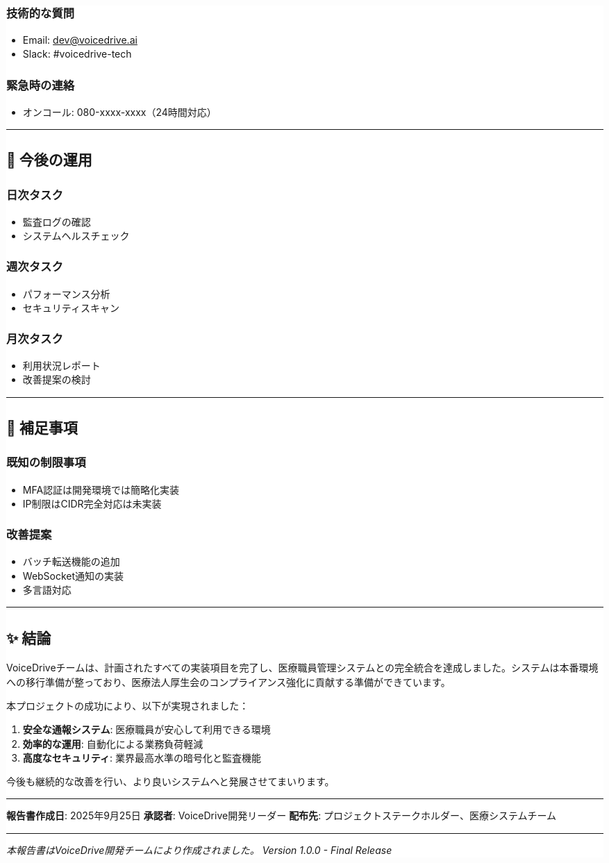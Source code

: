 ### 技術的な質問
- Email: dev@voicedrive.ai
- Slack: #voicedrive-tech

### 緊急時の連絡
- オンコール: 080-xxxx-xxxx（24時間対応）

---

## 🔄 今後の運用

### 日次タスク
- 監査ログの確認
- システムヘルスチェック

### 週次タスク
- パフォーマンス分析
- セキュリティスキャン

### 月次タスク
- 利用状況レポート
- 改善提案の検討

---

## 📝 補足事項

### 既知の制限事項
- MFA認証は開発環境では簡略化実装
- IP制限はCIDR完全対応は未実装

### 改善提案
- バッチ転送機能の追加
- WebSocket通知の実装
- 多言語対応

---

## ✨ 結論

VoiceDriveチームは、計画されたすべての実装項目を完了し、医療職員管理システムとの完全統合を達成しました。システムは本番環境への移行準備が整っており、医療法人厚生会のコンプライアンス強化に貢献する準備ができています。

本プロジェクトの成功により、以下が実現されました：

1. **安全な通報システム**: 医療職員が安心して利用できる環境
2. **効率的な運用**: 自動化による業務負荷軽減
3. **高度なセキュリティ**: 業界最高水準の暗号化と監査機能

今後も継続的な改善を行い、より良いシステムへと発展させてまいります。

---

**報告書作成日**: 2025年9月25日
**承認者**: VoiceDrive開発リーダー
**配布先**: プロジェクトステークホルダー、医療システムチーム

---

*本報告書はVoiceDrive開発チームにより作成されました。*
*Version 1.0.0 - Final Release*